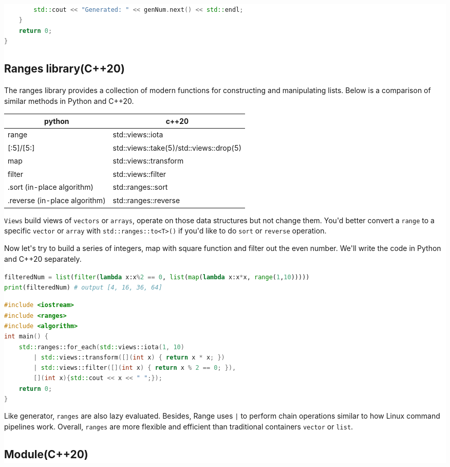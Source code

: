```c++
        std::cout << "Generated: " << genNum.next() << std::endl;
    }
    return 0;
}
```

## Ranges library(C++20)

The ranges library provides a collection of modern functions for constructing and manipulating lists. Below is a comparison of similar methods in Python and C++20.

| python                        | c++20                                   |
| ----------------------------- | --------------------------------------- |
| range                         | std::views::iota                        |
| [:5]/[5:]                     | std::views::take(5)/std::views::drop(5) |
| map                           | std::views::transform                   |
| filter                        | std::views::filter                      |
| .sort (in-place algorithm)    | std::ranges::sort                       |
| .reverse (in-place algorithm) | std::ranges::reverse                    |

`Views` build views of `vectors` or `arrays`,  operate on those data structures but not change them.  You'd better convert a `range` to a specific `vector` or `array` with `std::ranges::to<T>()` if you'd like to do `sort` or `reverse` operation. 

Now let's try to build a series of integers, map with square function and filter out the even number. We'll write the code in Python and C++20 separately.

```python
filteredNum = list(filter(lambda x:x%2 == 0, list(map(lambda x:x*x, range(1,10)))))
print(filteredNum) # output [4, 16, 36, 64]
```

```c++
#include <iostream>
#include <ranges>
#include <algorithm>
int main() {
    std::ranges::for_each(std::views::iota(1, 10)
        | std::views::transform([](int x) { return x * x; })
        | std::views::filter([](int x) { return x % 2 == 0; }),
        [](int x){std::cout << x << " ";});
    return 0;
}
```

Like generator, `ranges` are also lazy evaluated. Besides, Range uses `|` to perform chain operations similar to how Linux command pipelines work. Overall, `ranges` are more flexible and efficient than traditional containers `vector` or `list`.

## Module(C++20)
